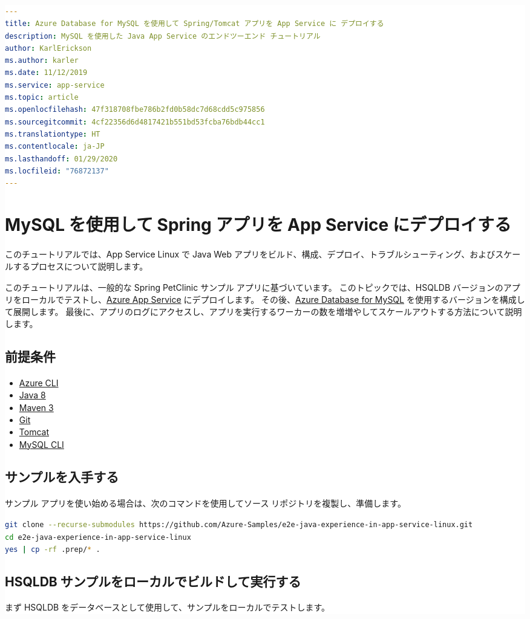 ```yaml
---
title: Azure Database for MySQL を使用して Spring/Tomcat アプリを App Service に デプロイする
description: MySQL を使用した Java App Service のエンドツーエンド チュートリアル
author: KarlErickson
ms.author: karler
ms.date: 11/12/2019
ms.service: app-service
ms.topic: article
ms.openlocfilehash: 47f318708fbe786b2fd0b58dc7d68cdd5c975856
ms.sourcegitcommit: 4cf22356d6d4817421b551bd53fcba76bdb44cc1
ms.translationtype: HT
ms.contentlocale: ja-JP
ms.lasthandoff: 01/29/2020
ms.locfileid: "76872137"
---
```

# <a name="deploy-a-spring-app-to-app-service-with-mysql"></a>MySQL を使用して Spring アプリを App Service にデプロイする

このチュートリアルでは、App Service Linux で Java Web アプリをビルド、構成、デプロイ、トラブルシューティング、およびスケールするプロセスについて説明します。

このチュートリアルは、一般的な Spring PetClinic サンプル アプリに基づいています。 このトピックでは、HSQLDB バージョンのアプリをローカルでテストし、[Azure App Service](/azure/app-service/containers) にデプロイします。 その後、[Azure Database for MySQL](/azure/mysql) を使用するバージョンを構成して展開します。 最後に、アプリのログにアクセスし、アプリを実行するワーカーの数を増増やしてスケールアウトする方法について説明します。

## <a name="prerequisites"></a>前提条件

* [Azure CLI](https://docs.microsoft.com/cli/azure/overview)
* [Java 8](http://java.oracle.com/)
* [Maven 3](http://maven.apache.org/)
* [Git](https://github.com/)
* [Tomcat](https://tomcat.apache.org/download-80.cgi)
* [MySQL CLI](http://dev.mysql.com/downloads/mysql/)

## <a name="get-the-sample"></a>サンプルを入手する

サンプル アプリを使い始める場合は、次のコマンドを使用してソース リポジトリを複製し、準備します。

```bash
git clone --recurse-submodules https://github.com/Azure-Samples/e2e-java-experience-in-app-service-linux.git
cd e2e-java-experience-in-app-service-linux
yes | cp -rf .prep/* .
```

## <a name="build-and-run-the-hsqldb-sample-locally"></a>HSQLDB サンプルをローカルでビルドして実行する

まず HSQLDB をデータベースとして使用して、サンプルをローカルでテストします。
